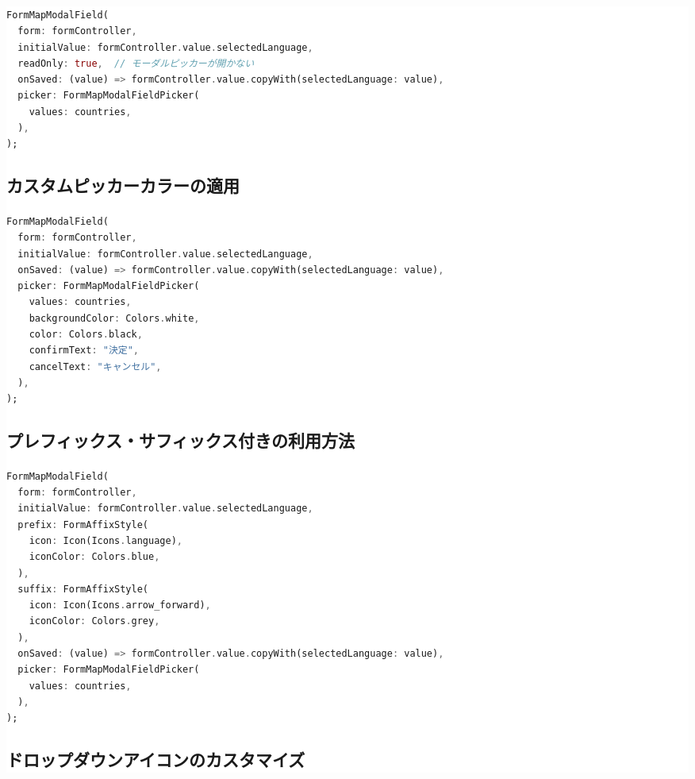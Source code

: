 ```dart
FormMapModalField(
  form: formController,
  initialValue: formController.value.selectedLanguage,
  readOnly: true,  // モーダルピッカーが開かない
  onSaved: (value) => formController.value.copyWith(selectedLanguage: value),
  picker: FormMapModalFieldPicker(
    values: countries,
  ),
);
```

## カスタムピッカーカラーの適用

```dart
FormMapModalField(
  form: formController,
  initialValue: formController.value.selectedLanguage,
  onSaved: (value) => formController.value.copyWith(selectedLanguage: value),
  picker: FormMapModalFieldPicker(
    values: countries,
    backgroundColor: Colors.white,
    color: Colors.black,
    confirmText: "決定",
    cancelText: "キャンセル",
  ),
);
```

## プレフィックス・サフィックス付きの利用方法

```dart
FormMapModalField(
  form: formController,
  initialValue: formController.value.selectedLanguage,
  prefix: FormAffixStyle(
    icon: Icon(Icons.language),
    iconColor: Colors.blue,
  ),
  suffix: FormAffixStyle(
    icon: Icon(Icons.arrow_forward),
    iconColor: Colors.grey,
  ),
  onSaved: (value) => formController.value.copyWith(selectedLanguage: value),
  picker: FormMapModalFieldPicker(
    values: countries,
  ),
);
```

## ドロップダウンアイコンのカスタマイズ
